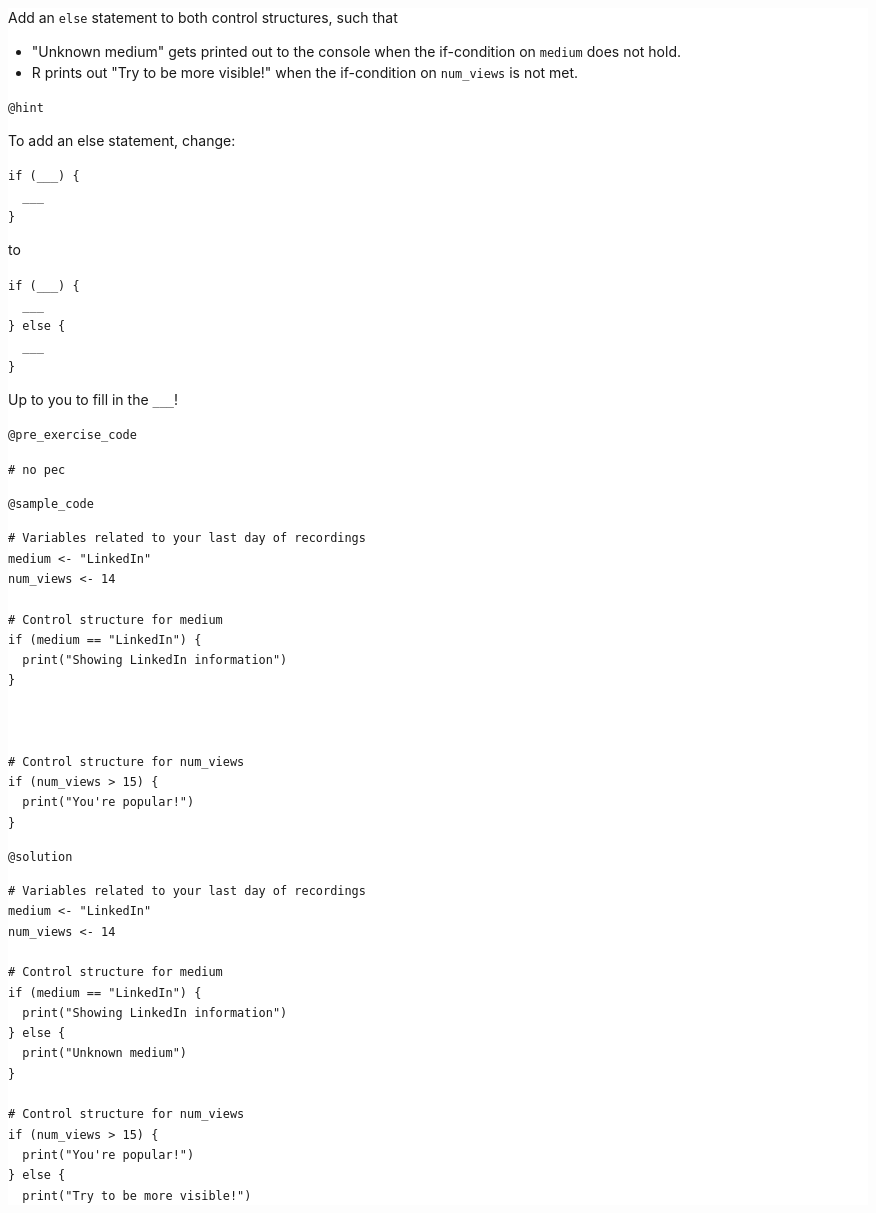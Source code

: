 Add an `else` statement to both control structures, such that

- "Unknown medium" gets printed out to the console when the if-condition on `medium` does not hold.
- R prints out "Try to be more visible!" when the if-condition on `num_views` is not met.

`@hint`

To add an else statement, change:

```
if (___) {
  ___
}
```
to

```
if (___) {
  ___
} else {
  ___
}
```

Up to you to fill in the `___`!

`@pre_exercise_code`

```{r}
# no pec
```

`@sample_code`

```{r}
# Variables related to your last day of recordings
medium <- "LinkedIn"
num_views <- 14

# Control structure for medium
if (medium == "LinkedIn") {
  print("Showing LinkedIn information")
}



# Control structure for num_views
if (num_views > 15) {
  print("You're popular!")
}
```

`@solution`

```{r}
# Variables related to your last day of recordings
medium <- "LinkedIn"
num_views <- 14

# Control structure for medium
if (medium == "LinkedIn") {
  print("Showing LinkedIn information")
} else {
  print("Unknown medium")
}

# Control structure for num_views
if (num_views > 15) {
  print("You're popular!")
} else {
  print("Try to be more visible!")
```